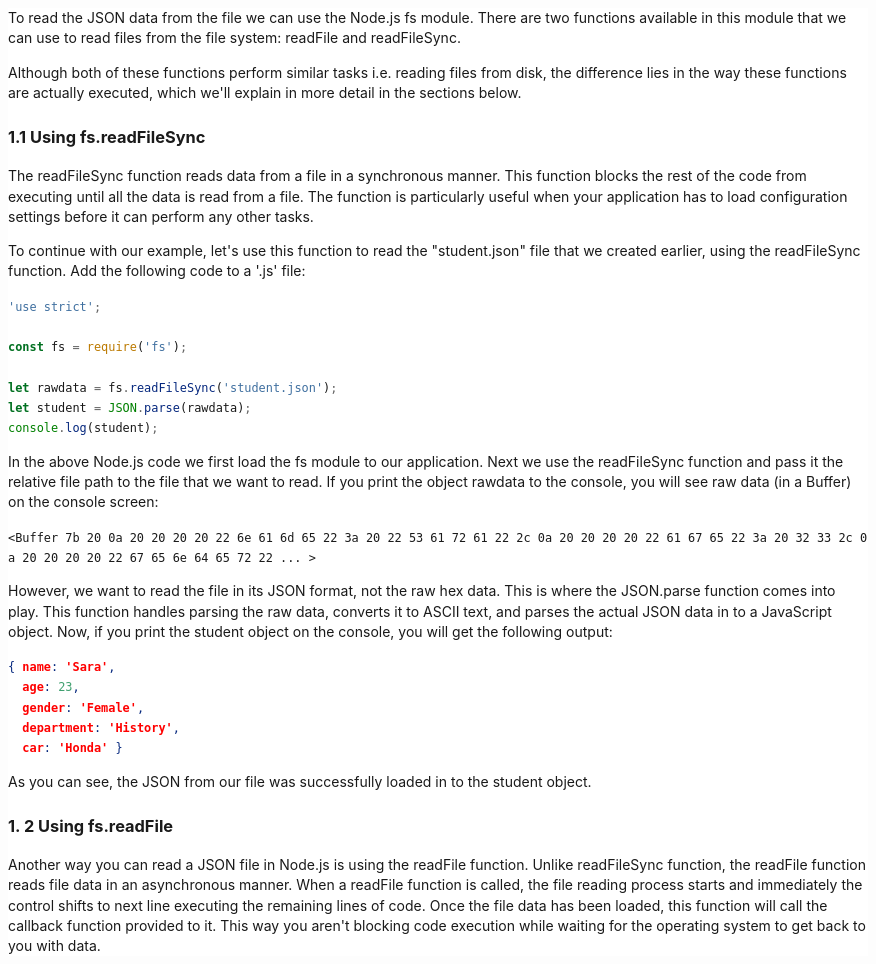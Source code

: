 To read the JSON data from the file we can use the Node.js fs module. There are two functions available in this module that we can use to read files from the file system: readFile and readFileSync.

Although both of these functions perform similar tasks i.e. reading files from disk, the difference lies in the way these functions are actually executed, which we'll explain in more detail in the sections below.

### 1.1 Using fs.readFileSync

The readFileSync function reads data from a file in a synchronous manner. This function blocks the rest of the code from executing until all the data is read from a file. The function is particularly useful when your application has to load configuration settings before it can perform any other tasks.

To continue with our example, let's use this function to read the "student.json" file that we created earlier, using the readFileSync function. Add the following code to a '.js' file:

```js
'use strict';

const fs = require('fs');

let rawdata = fs.readFileSync('student.json');
let student = JSON.parse(rawdata);
console.log(student);
```

In the above Node.js code we first load the fs module to our application. Next we use the readFileSync function and pass it the relative file path to the file that we want to read. If you print the object rawdata to the console, you will see raw data (in a Buffer) on the console screen:

```
<Buffer 7b 20 0a 20 20 20 20 22 6e 61 6d 65 22 3a 20 22 53 61 72 61 22 2c 0a 20 20 20 20 22 61 67 65 22 3a 20 32 33 2c 0a 20 20 20 20 22 67 65 6e 64 65 72 22 ... >
```

However, we want to read the file in its JSON format, not the raw hex data. This is where the JSON.parse function comes into play. This function handles parsing the raw data, converts it to ASCII text, and parses the actual JSON data in to a JavaScript object. Now, if you print the student object on the console, you will get the following output:

```json
{ name: 'Sara',
  age: 23,
  gender: 'Female',
  department: 'History',
  car: 'Honda' }
```

As you can see, the JSON from our file was successfully loaded in to the student object.

### 1. 2 Using fs.readFile

Another way you can read a JSON file in Node.js is using the readFile function. Unlike readFileSync function, the readFile function reads file data in an asynchronous manner. When a readFile function is called, the file reading process starts and immediately the control shifts to next line executing the remaining lines of code. Once the file data has been loaded, this function will call the callback function provided to it. This way you aren't blocking code execution while waiting for the operating system to get back to you with data.
